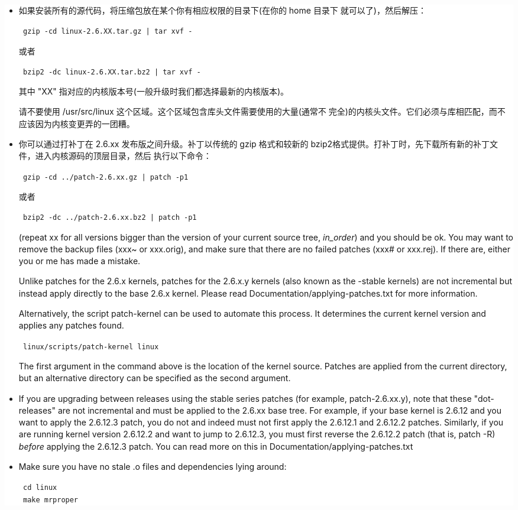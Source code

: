  - 如果安装所有的源代码，将压缩包放在某个你有相应权限的目录下(在你的 home 目录下
   就可以了)，然后解压：

		gzip -cd linux-2.6.XX.tar.gz | tar xvf -

   或者

		bzip2 -dc linux-2.6.XX.tar.bz2 | tar xvf -

   其中 "XX" 指对应的内核版本号(一般升级时我们都选择最新的内核版本)。

   请不要使用 /usr/src/linux 这个区域。这个区域包含库头文件需要使用的大量(通常不
   完全)的内核头文件。它们必须与库相匹配，而不应该因为内核变更弄的一团糟。

 - 你可以通过打补丁在 2.6.xx 发布版之间升级。补丁以传统的 gzip 格式和较新的
   bzip2格式提供。打补丁时，先下载所有新的补丁文件，进入内核源码的顶层目录，然后
   执行以下命令：

		gzip -cd ../patch-2.6.xx.gz | patch -p1

   或者

		bzip2 -dc ../patch-2.6.xx.bz2 | patch -p1

   (repeat xx for all versions bigger than the version of your current
   source tree, _in_order_) and you should be ok.  You may want to remove
   the backup files (xxx~ or xxx.orig), and make sure that there are no
   failed patches (xxx# or xxx.rej). If there are, either you or me has
   made a mistake.

   Unlike patches for the 2.6.x kernels, patches for the 2.6.x.y kernels
   (also known as the -stable kernels) are not incremental but instead apply
   directly to the base 2.6.x kernel.  Please read
   Documentation/applying-patches.txt for more information.

   Alternatively, the script patch-kernel can be used to automate this
   process.  It determines the current kernel version and applies any
   patches found.

		linux/scripts/patch-kernel linux

   The first argument in the command above is the location of the
   kernel source.  Patches are applied from the current directory, but
   an alternative directory can be specified as the second argument.

 - If you are upgrading between releases using the stable series patches
   (for example, patch-2.6.xx.y), note that these "dot-releases" are
   not incremental and must be applied to the 2.6.xx base tree. For
   example, if your base kernel is 2.6.12 and you want to apply the
   2.6.12.3 patch, you do not and indeed must not first apply the
   2.6.12.1 and 2.6.12.2 patches. Similarly, if you are running kernel
   version 2.6.12.2 and want to jump to 2.6.12.3, you must first
   reverse the 2.6.12.2 patch (that is, patch -R) _before_ applying
   the 2.6.12.3 patch.
   You can read more on this in Documentation/applying-patches.txt

 - Make sure you have no stale .o files and dependencies lying around:

		cd linux
		make mrproper
